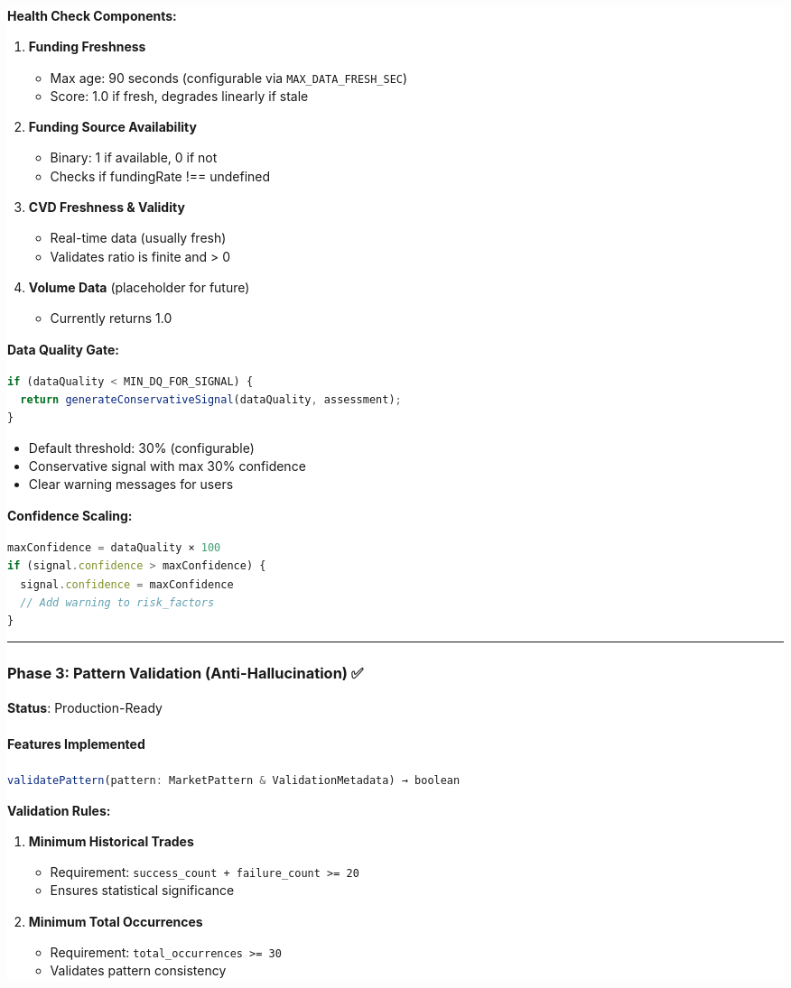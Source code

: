```typescript
```

**Health Check Components:**
1. **Funding Freshness**
   - Max age: 90 seconds (configurable via `MAX_DATA_FRESH_SEC`)
   - Score: 1.0 if fresh, degrades linearly if stale

2. **Funding Source Availability**
   - Binary: 1 if available, 0 if not
   - Checks if fundingRate !== undefined

3. **CVD Freshness & Validity**
   - Real-time data (usually fresh)
   - Validates ratio is finite and > 0

4. **Volume Data** (placeholder for future)
   - Currently returns 1.0

**Data Quality Gate:**
```typescript
if (dataQuality < MIN_DQ_FOR_SIGNAL) {
  return generateConservativeSignal(dataQuality, assessment);
}
```
- Default threshold: 30% (configurable)
- Conservative signal with max 30% confidence
- Clear warning messages for users

**Confidence Scaling:**
```typescript
maxConfidence = dataQuality × 100
if (signal.confidence > maxConfidence) {
  signal.confidence = maxConfidence
  // Add warning to risk_factors
}
```

---

### Phase 3: Pattern Validation (Anti-Hallucination) ✅
**Status**: Production-Ready

#### Features Implemented
```typescript
validatePattern(pattern: MarketPattern & ValidationMetadata) → boolean
```

**Validation Rules:**
1. **Minimum Historical Trades**
   - Requirement: `success_count + failure_count >= 20`
   - Ensures statistical significance

2. **Minimum Total Occurrences**
   - Requirement: `total_occurrences >= 30`
   - Validates pattern consistency
